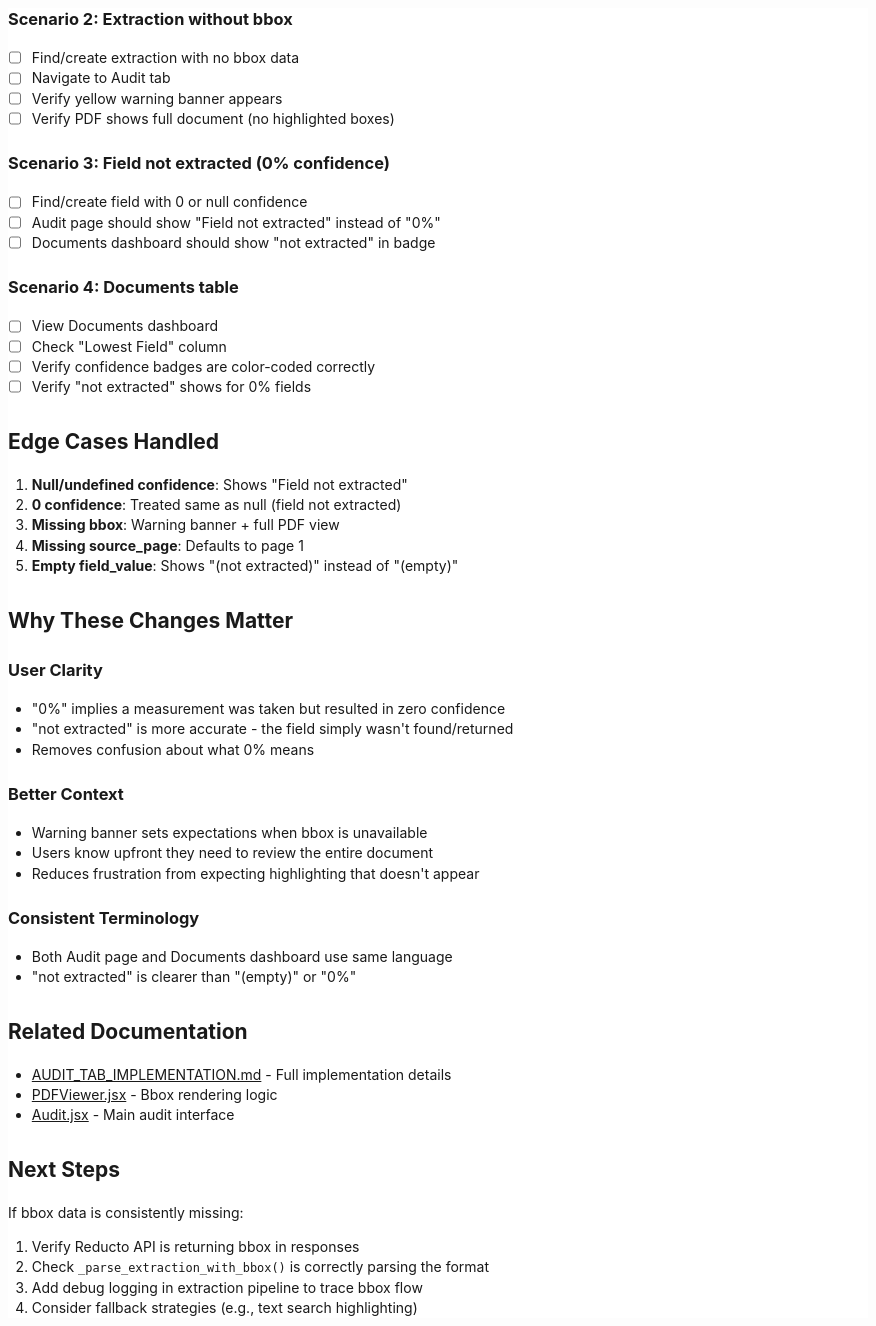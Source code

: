 ### Scenario 2: Extraction without bbox
- [ ] Find/create extraction with no bbox data
- [ ] Navigate to Audit tab
- [ ] Verify yellow warning banner appears
- [ ] Verify PDF shows full document (no highlighted boxes)

### Scenario 3: Field not extracted (0% confidence)
- [ ] Find/create field with 0 or null confidence
- [ ] Audit page should show "Field not extracted" instead of "0%"
- [ ] Documents dashboard should show "not extracted" in badge

### Scenario 4: Documents table
- [ ] View Documents dashboard
- [ ] Check "Lowest Field" column
- [ ] Verify confidence badges are color-coded correctly
- [ ] Verify "not extracted" shows for 0% fields

## Edge Cases Handled

1. **Null/undefined confidence**: Shows "Field not extracted"
2. **0 confidence**: Treated same as null (field not extracted)
3. **Missing bbox**: Warning banner + full PDF view
4. **Missing source_page**: Defaults to page 1
5. **Empty field_value**: Shows "(not extracted)" instead of "(empty)"

## Why These Changes Matter

### User Clarity
- "0%" implies a measurement was taken but resulted in zero confidence
- "not extracted" is more accurate - the field simply wasn't found/returned
- Removes confusion about what 0% means

### Better Context
- Warning banner sets expectations when bbox is unavailable
- Users know upfront they need to review the entire document
- Reduces frustration from expecting highlighting that doesn't appear

### Consistent Terminology
- Both Audit page and Documents dashboard use same language
- "not extracted" is clearer than "(empty)" or "0%"

## Related Documentation

- [AUDIT_TAB_IMPLEMENTATION.md](./AUDIT_TAB_IMPLEMENTATION.md) - Full implementation details
- [PDFViewer.jsx](./frontend/src/components/PDFViewer.jsx) - Bbox rendering logic
- [Audit.jsx](./frontend/src/pages/Audit.jsx) - Main audit interface

## Next Steps

If bbox data is consistently missing:
1. Verify Reducto API is returning bbox in responses
2. Check `_parse_extraction_with_bbox()` is correctly parsing the format
3. Add debug logging in extraction pipeline to trace bbox flow
4. Consider fallback strategies (e.g., text search highlighting)
